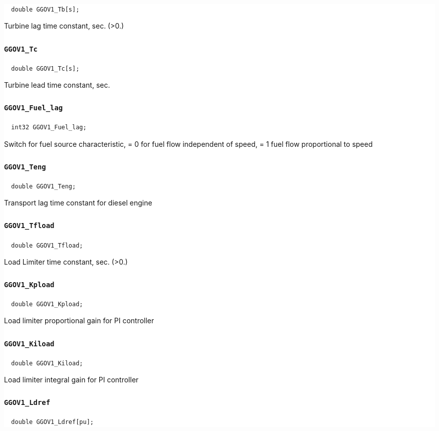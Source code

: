 ~~~
  double GGOV1_Tb[s];
~~~

Turbine lag time constant, sec. (>0.)

### `GGOV1_Tc`

~~~
  double GGOV1_Tc[s];
~~~

Turbine lead time constant, sec.

### `GGOV1_Fuel_lag`

~~~
  int32 GGOV1_Fuel_lag;
~~~

Switch for fuel source characteristic, = 0 for fuel flow independent of speed, = 1 fuel flow proportional to speed

### `GGOV1_Teng`

~~~
  double GGOV1_Teng;
~~~

Transport lag time constant for diesel engine

### `GGOV1_Tfload`

~~~
  double GGOV1_Tfload;
~~~

Load Limiter time constant, sec. (>0.)

### `GGOV1_Kpload`

~~~
  double GGOV1_Kpload;
~~~

Load limiter proportional gain for PI controller

### `GGOV1_Kiload`

~~~
  double GGOV1_Kiload;
~~~

Load limiter integral gain for PI controller

### `GGOV1_Ldref`

~~~
  double GGOV1_Ldref[pu];
~~~
